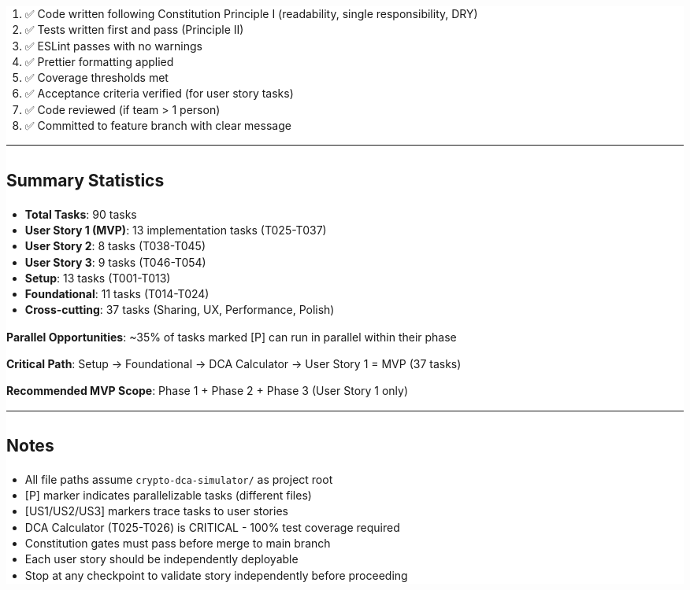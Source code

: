 1. ✅ Code written following Constitution Principle I (readability, single responsibility, DRY)
2. ✅ Tests written first and pass (Principle II)
3. ✅ ESLint passes with no warnings
4. ✅ Prettier formatting applied
5. ✅ Coverage thresholds met
6. ✅ Acceptance criteria verified (for user story tasks)
7. ✅ Code reviewed (if team > 1 person)
8. ✅ Committed to feature branch with clear message

---

## Summary Statistics

- **Total Tasks**: 90 tasks
- **User Story 1 (MVP)**: 13 implementation tasks (T025-T037)
- **User Story 2**: 8 tasks (T038-T045)
- **User Story 3**: 9 tasks (T046-T054)
- **Setup**: 13 tasks (T001-T013)
- **Foundational**: 11 tasks (T014-T024)
- **Cross-cutting**: 37 tasks (Sharing, UX, Performance, Polish)

**Parallel Opportunities**: ~35% of tasks marked [P] can run in parallel within their phase

**Critical Path**: Setup → Foundational → DCA Calculator → User Story 1 = MVP (37 tasks)

**Recommended MVP Scope**: Phase 1 + Phase 2 + Phase 3 (User Story 1 only)

---

## Notes

- All file paths assume `crypto-dca-simulator/` as project root
- [P] marker indicates parallelizable tasks (different files)
- [US1/US2/US3] markers trace tasks to user stories
- DCA Calculator (T025-T026) is CRITICAL - 100% test coverage required
- Constitution gates must pass before merge to main branch
- Each user story should be independently deployable
- Stop at any checkpoint to validate story independently before proceeding
